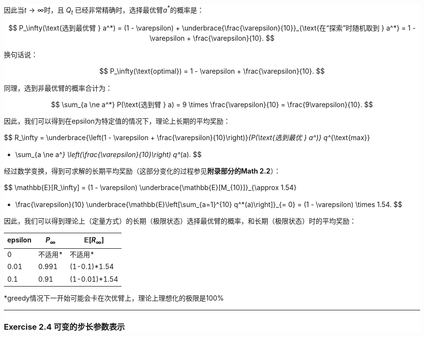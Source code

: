 因此当$t\to\infty$时，且 $Q_t$ 已经非常精确时，选择最优臂$a^*$的概率是：

$$
P_\infty(\text{选到最优臂 } a^*) 
= (1 - \varepsilon) + 
\underbrace{\frac{\varepsilon}{10}}_{\text{在“探索”时随机取到 } a^*} 
= 1 - \varepsilon + \frac{\varepsilon}{10}.
$$

换句话说：

$$
P_\infty(\text{optimal}) = 1 - \varepsilon + \frac{\varepsilon}{10}.
$$

同理，选到非最优臂的概率合计为：

$$
\sum_{a \ne a^*} P(\text{选到臂 } a) 
= 9 \times \frac{\varepsilon}{10} 
= \frac{9\varepsilon}{10}.
$$

因此，我们可以得到在epsilon为特定值的情况下，理论上长期的平均奖励：

$$
R_\infty = 
\underbrace{\left(1 - \varepsilon + \frac{\varepsilon}{10}\right)}_{P(\text{选到最优 } a^*)}
q^*_{\text{max}} 
+ \sum_{a \ne a^*} \left(\frac{\varepsilon}{10}\right) q^*(a).
$$

经过数学变换，得到可求解的长期平均奖励（这部分变化的过程参见**附录部分的Math 2.2**）：

$$
\mathbb{E}[R_\infty] 
= (1 - \varepsilon) \underbrace{\mathbb{E}[M_{10}]}_{\approx 1.54} 
+ \frac{\varepsilon}{10} \underbrace{\mathbb{E}\left[\sum_{a=1}^{10} q^*(a)\right]}_{= 0} 
= (1 - \varepsilon) \times 1.54.
$$

因此，我们可以得到理论上（定量方式）的长期（极限状态）选择最优臂的概率，和长期（极限状态）时的平均奖励：

| epsilon | $P_\infty$ | $\mathbb{E}[R_\infty]$ |
| ------- | ------------ | ------------------------ |
| 0       | 不适用*      | 不适用*                  |
| 0.01    | 0.991        | (1-0.1)*1.54             |
| 0.1     | 0.91         | (1-0.01)*1.54            |

*greedy情况下一开始可能会卡在次优臂上，理论上理想化的极限是100%

---

### Exercise 2.4 可变的步长参数表示
